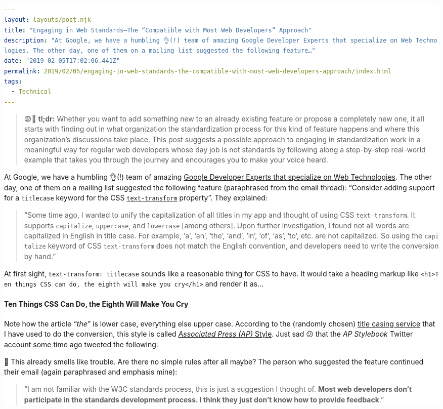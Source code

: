 ```yaml
---
layout: layouts/post.njk
title: "Engaging in Web Standards—The “Compatible with Most Web Developers” Approach"
description: "At Google, we have a humbling 👌(!) team of amazing Google Developer Experts that specialize on Web Technologies. The other day, one of them on a mailing list suggested the following feature…"
date: "2019-02-05T17:02:06.441Z"
permalink: 2019/02/05/engaging-in-web-standards-the-compatible-with-most-web-developers-approach/index.html
tags:
  - Technical
---
```


> 😨📖 **tl;dr:** Whether you want to add something new to an already existing feature or propose a completely new one, it all starts with finding out in what organization the standardization process for this kind of feature happens and where this organization’s discussions take place. This post suggests a possible approach to engaging in standardization work in a meaningful way for regular web developers whose day job is not standards by following along a step-by-step real-world example that takes you through the journey and encourages you to make your voice heard.

At Google, we have a humbling 👌(!) team of amazing [Google Developer Experts that specialize on Web Technologies](https://developers.google.com/experts/all/technology/web-technologies). The other day, one of them on a mailing list suggested the following feature (paraphrased from the email thread): “Consider adding support for a `titlecase` keyword for the CSS [`text-transform`](https://developer.mozilla.org/en-US/docs/Web/CSS/text-transform) property”. They explained:

> “Some time ago, I wanted to unify the capitalization of all titles in my app and thought of using CSS `text-transform`. It supports `capitalize`, `uppercase`, and `lowercase` \[among others\]. Upon further investigation, I found not all words are capitalized in English in title case. For example, ‘a’, ‘an’, ‘the’, ‘and’, ‘in’, ‘of’, ‘as’, ‘to’, etc. are not capitalized. So using the `capitalize` keyword of CSS `text-transform` does not match the English convention, and developers need to write the conversion by hand.”

At first sight, `text-transform: titlecase` sounds like a reasonable thing for CSS to have. It would take a heading markup like `<h1>Ten things CSS can do, the eighth will make you cry</h1>` and render it as…

#### Ten Things CSS Can Do, the Eighth Will Make You Cry

Note how the article _“the”_ is lower case, everything else upper case. According to the (randomly chosen) [title casing service](https://titlecase.com/) that I have used to do the conversion, this style is called [_Associated Press (AP)_ Style](https://www.apstylebook.com/). Just sad 😕 that the _AP Stylebook_ Twitter account some time ago tweeted the following:



🤔 This already smells like trouble. Are there no simple rules after all maybe? The person who suggested the feature continued their email (again paraphrased and emphasis mine):

> “I am not familiar with the W3C standards process, this is just a suggestion I thought of. **Most web developers don’t participate in the standards development process. I think they just don’t know how to provide feedback**.”
